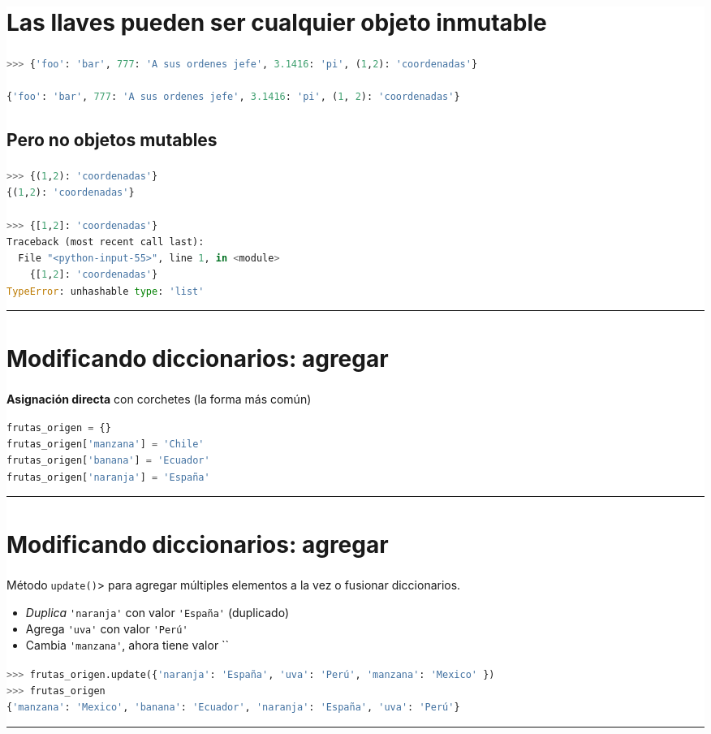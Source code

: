 
# Las llaves pueden ser cualquier objeto inmutable

```python
>>> {'foo': 'bar', 777: 'A sus ordenes jefe', 3.1416: 'pi', (1,2): 'coordenadas'}

{'foo': 'bar', 777: 'A sus ordenes jefe', 3.1416: 'pi', (1, 2): 'coordenadas'}
```

## Pero no objetos mutables

```python
>>> {(1,2): 'coordenadas'}
{(1,2): 'coordenadas'}

>>> {[1,2]: 'coordenadas'}
Traceback (most recent call last):
  File "<python-input-55>", line 1, in <module>
    {[1,2]: 'coordenadas'}
TypeError: unhashable type: 'list'
```

---

# Modificando diccionarios: agregar

**Asignación directa** con corchetes (la forma más común)

```python
frutas_origen = {}
frutas_origen['manzana'] = 'Chile'
frutas_origen['banana'] = 'Ecuador'
frutas_origen['naranja'] = 'España'
```

---

# Modificando diccionarios: agregar


Método `update()`> para agregar múltiples elementos a la vez o fusionar diccionarios.

- *Duplica* `'naranja'` con valor `'España'` (duplicado)
- Agrega `'uva'` con valor `'Perú'`
- Cambia `'manzana'`, ahora tiene valor `` 

```python
>>> frutas_origen.update({'naranja': 'España', 'uva': 'Perú', 'manzana': 'Mexico' })
>>> frutas_origen
{'manzana': 'Mexico', 'banana': 'Ecuador', 'naranja': 'España', 'uva': 'Perú'}
```

---

